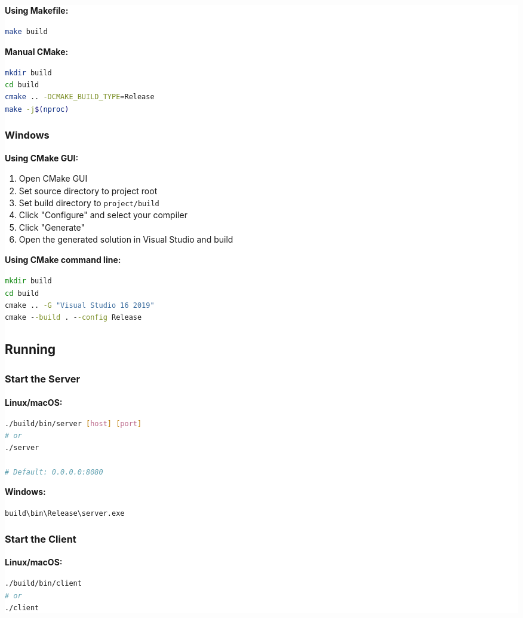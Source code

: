 **Using Makefile:**
```bash
make build
```

**Manual CMake:**
```bash
mkdir build
cd build
cmake .. -DCMAKE_BUILD_TYPE=Release
make -j$(nproc)
```

### Windows

**Using CMake GUI:**
1. Open CMake GUI
2. Set source directory to project root
3. Set build directory to `project/build`
4. Click "Configure" and select your compiler
5. Click "Generate"
6. Open the generated solution in Visual Studio and build

**Using CMake command line:**
```cmd
mkdir build
cd build
cmake .. -G "Visual Studio 16 2019"
cmake --build . --config Release
```

## Running

### Start the Server

**Linux/macOS:**
```bash
./build/bin/server [host] [port]
# or
./server

# Default: 0.0.0.0:8080
```

**Windows:**
```cmd
build\bin\Release\server.exe
```

### Start the Client

**Linux/macOS:**
```bash
./build/bin/client
# or
./client
```
